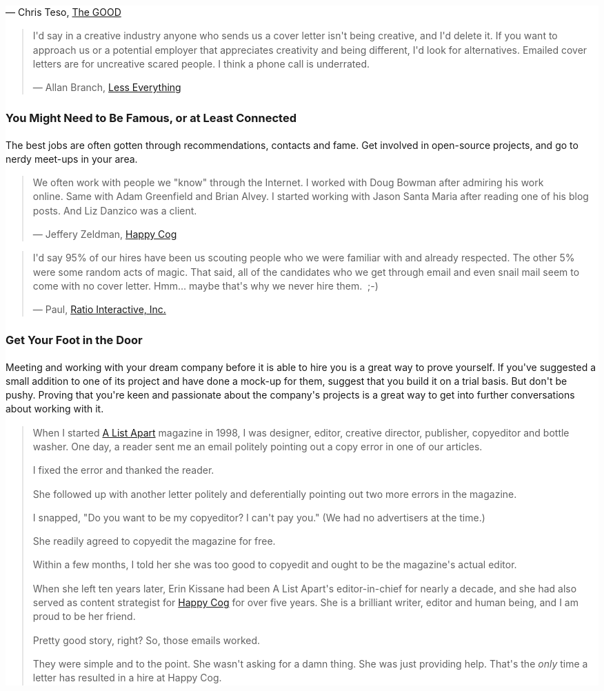 — Chris Teso, <a href="https://www.theGOOD.com">The GOOD</a></blockquote>

<blockquote>I'd say in a creative industry anyone who sends us a cover letter isn't being creative, and I'd delete it. If you want to approach us or a potential employer that appreciates creativity and being different, I'd look for alternatives. Emailed cover letters are for uncreative scared people. I think a phone call is underrated.

— Allan Branch, <a href="https://lesseverything.com/">Less Everything</a></blockquote>

### You Might Need to Be Famous, or at Least Connected

The best jobs are often gotten through recommendations, contacts and fame. Get involved in open-source projects, and go to nerdy meet-ups in your area.
<blockquote>We often work with people we "know" through the Internet. I worked with Doug Bowman after admiring his work online. Same with Adam Greenfield and Brian Alvey. I started working with Jason Santa Maria after reading one of his blog posts. And Liz Danzico was a client.

— Jeffery Zeldman, <a href="https://www.happycog.com/">Happy Cog</a></blockquote>

<blockquote>I'd say 95% of our hires have been us scouting people who we were familiar with and already respected. The other 5% were some random acts of magic. That said, all of the candidates who we get through email and even snail mail seem to come with no cover letter. Hmm… maybe that's why we never hire them.  ;-)

— Paul, <a href="https://ratiointeractive.com">Ratio Interactive, Inc.</a></blockquote>

### Get Your Foot in the Door

Meeting and working with your dream company before it is able to hire you is a great way to prove yourself. If you've suggested a small addition to one of its project and have done a mock-up for them, suggest that you build it on a trial basis. But don't be pushy. Proving that you're keen and passionate about the company's projects is a great way to get into further conversations about working with it.
<blockquote>When I started <a title="A list apart" href="https://www.alistapart.com">A List Apart</a> magazine in 1998, I was designer, editor, creative director, publisher, copyeditor and bottle washer. One day, a reader sent me an email politely pointing out a copy error in one of our articles.

I fixed the error and thanked the reader.

She followed up with another letter politely and deferentially pointing out two more errors in the magazine.

I snapped, "Do you want to be my copyeditor? I can't pay you." (We had no advertisers at the time.)

She readily agreed to copyedit the magazine for free.

Within a few months, I told her she was too good to copyedit and ought to be the magazine's actual editor.

When she left ten years later, Erin Kissane had been A List Apart's editor-in-chief for nearly a decade, and she had also served as content strategist for <a href="https://happycog.com">Happy Cog</a> for over five years. She is a brilliant writer, editor and human being, and I am proud to be her friend.

Pretty good story, right? So, those emails worked.

They were simple and to the point. She wasn't asking for a damn thing. She was just providing help. That's the <em>only</em> time a letter has resulted in a hire at Happy Cog.
